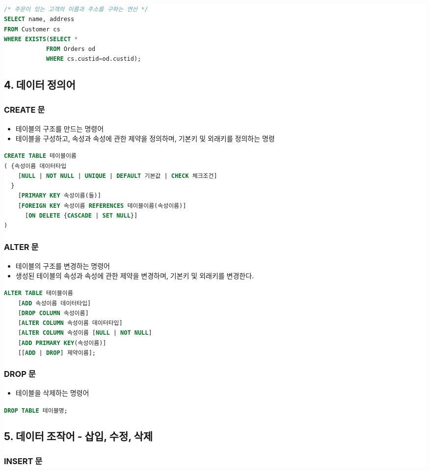 ```sql
/* 주문이 있는 고객의 이름과 주소를 구하는 연산 */
SELECT name, address
FROM Customer cs
WHERE EXISTS(SELECT *
            FROM Orders od
            WHERE cs.custid=od.custid);
```

## 4. 데이터 정의어

### CREATE 문

- 테이블의 구조를 만드는 명령어
- 테이블을 구성하고, 속성과 속성에 관한 제약을 정의하며, 기본키 및 외래키를 정의하는 명령

```sql
CREATE TABLE 테이블이름
( {속성이름 데이터타입
    [NULL | NOT NULL | UNIQUE | DEFAULT 기본값 | CHECK 체크조건]
  }
    [PRIMARY KEY 속성이름(들)]
    [FOREIGN KEY 속성이름 REFERENCES 테이블이름(속성이름)]
      [ON DELETE {CASCADE | SET NULL}]
)
```

### ALTER 문

- 테이블의 구조를 변경하는 명령어
- 생성된 테이블의 속성과 속성에 관한 제약을 변경하며, 기본키 및 외래키를 변경한다.

```sql
ALTER TABLE 테이블이름
	[ADD 속성이름 데이터타입]
	[DROP COLUMN 속성이름]
	[ALTER COLUMN 속성이름 데이터타입]
	[ALTER COLUMN 속성이름 [NULL | NOT NULL]
	[ADD PRIMARY KEY(속성이름)]
	[[ADD | DROP] 제약이름];
```

### DROP 문

- 테이블을 삭제하는 명령어

```sql
DROP TABLE 테이블명;
```

## 5. 데이터 조작어 - 삽입, 수정, 삭제

### INSERT 문
